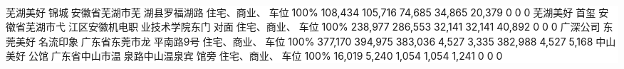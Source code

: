 芜湖美好
锦城
安徽省芜湖市芜
湖县罗福湖路
住宅、商业、
车位
100%
108,434
105,716
74,685
34,865
20,379
0
0
0
芜湖美好
首玺
安徽省芜湖市弋
江区安徽机电职
业技术学院东门
对面
住宅、商业、
车位
100%
238,977
286,553
32,141
32,141
40,892
0
0
0
广深公司
东莞美好
名流印象
广东省东莞市龙
平南路9号
住宅、商业、
车位
100%
377,170
394,975
383,036
4,527
3,335
382,988
4,527
5,168
中山美好
公馆
广东省中山市温
泉路中山温泉宾
馆旁
住宅、商业、
车位
100%
16,019
5,240
1,054
1,054
1,241
0
0
0